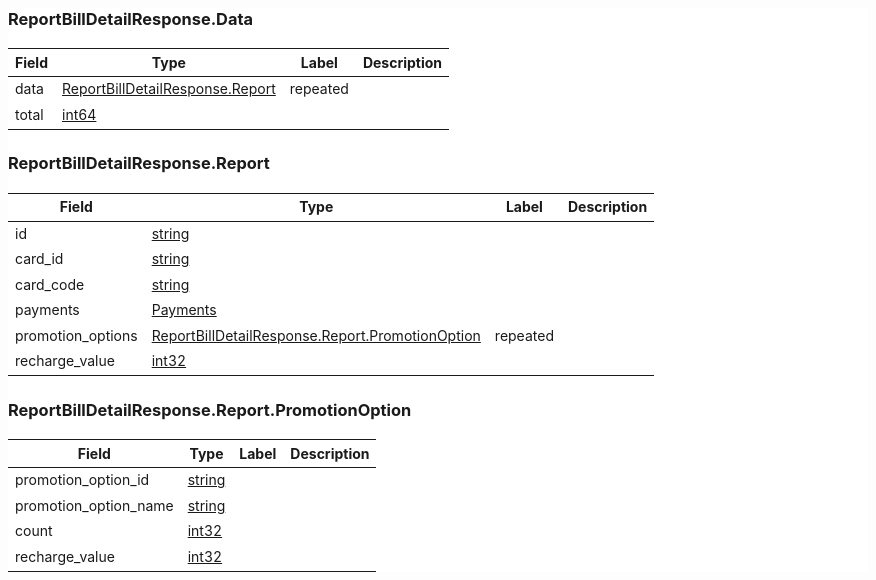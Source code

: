 




<a name="memberAccount.ReportBillDetailResponse.Data"></a>

### ReportBillDetailResponse.Data



| Field | Type | Label | Description |
| ----- | ---- | ----- | ----------- |
| data | [ReportBillDetailResponse.Report](#memberAccount.ReportBillDetailResponse.Report) | repeated |  |
| total | [int64](#int64) |  |  |






<a name="memberAccount.ReportBillDetailResponse.Report"></a>

### ReportBillDetailResponse.Report



| Field | Type | Label | Description |
| ----- | ---- | ----- | ----------- |
| id | [string](#string) |  |  |
| card_id | [string](#string) |  |  |
| card_code | [string](#string) |  |  |
| payments | [Payments](#memberAccount.Payments) |  |  |
| promotion_options | [ReportBillDetailResponse.Report.PromotionOption](#memberAccount.ReportBillDetailResponse.Report.PromotionOption) | repeated |  |
| recharge_value | [int32](#int32) |  |  |






<a name="memberAccount.ReportBillDetailResponse.Report.PromotionOption"></a>

### ReportBillDetailResponse.Report.PromotionOption



| Field | Type | Label | Description |
| ----- | ---- | ----- | ----------- |
| promotion_option_id | [string](#string) |  |  |
| promotion_option_name | [string](#string) |  |  |
| count | [int32](#int32) |  |  |
| recharge_value | [int32](#int32) |  |  |
